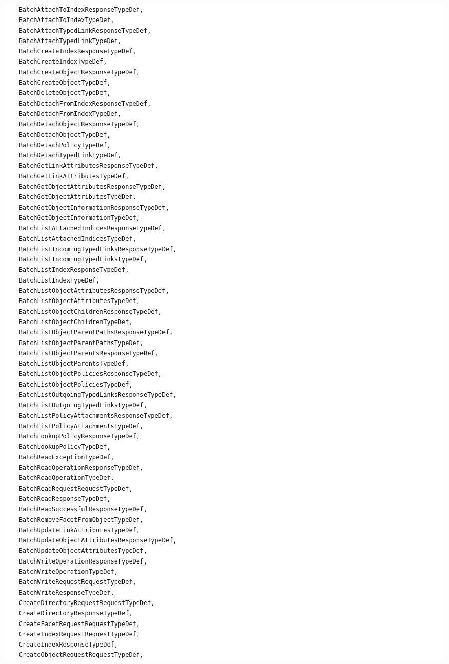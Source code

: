 ```python
    BatchAttachToIndexResponseTypeDef,
    BatchAttachToIndexTypeDef,
    BatchAttachTypedLinkResponseTypeDef,
    BatchAttachTypedLinkTypeDef,
    BatchCreateIndexResponseTypeDef,
    BatchCreateIndexTypeDef,
    BatchCreateObjectResponseTypeDef,
    BatchCreateObjectTypeDef,
    BatchDeleteObjectTypeDef,
    BatchDetachFromIndexResponseTypeDef,
    BatchDetachFromIndexTypeDef,
    BatchDetachObjectResponseTypeDef,
    BatchDetachObjectTypeDef,
    BatchDetachPolicyTypeDef,
    BatchDetachTypedLinkTypeDef,
    BatchGetLinkAttributesResponseTypeDef,
    BatchGetLinkAttributesTypeDef,
    BatchGetObjectAttributesResponseTypeDef,
    BatchGetObjectAttributesTypeDef,
    BatchGetObjectInformationResponseTypeDef,
    BatchGetObjectInformationTypeDef,
    BatchListAttachedIndicesResponseTypeDef,
    BatchListAttachedIndicesTypeDef,
    BatchListIncomingTypedLinksResponseTypeDef,
    BatchListIncomingTypedLinksTypeDef,
    BatchListIndexResponseTypeDef,
    BatchListIndexTypeDef,
    BatchListObjectAttributesResponseTypeDef,
    BatchListObjectAttributesTypeDef,
    BatchListObjectChildrenResponseTypeDef,
    BatchListObjectChildrenTypeDef,
    BatchListObjectParentPathsResponseTypeDef,
    BatchListObjectParentPathsTypeDef,
    BatchListObjectParentsResponseTypeDef,
    BatchListObjectParentsTypeDef,
    BatchListObjectPoliciesResponseTypeDef,
    BatchListObjectPoliciesTypeDef,
    BatchListOutgoingTypedLinksResponseTypeDef,
    BatchListOutgoingTypedLinksTypeDef,
    BatchListPolicyAttachmentsResponseTypeDef,
    BatchListPolicyAttachmentsTypeDef,
    BatchLookupPolicyResponseTypeDef,
    BatchLookupPolicyTypeDef,
    BatchReadExceptionTypeDef,
    BatchReadOperationResponseTypeDef,
    BatchReadOperationTypeDef,
    BatchReadRequestRequestTypeDef,
    BatchReadResponseTypeDef,
    BatchReadSuccessfulResponseTypeDef,
    BatchRemoveFacetFromObjectTypeDef,
    BatchUpdateLinkAttributesTypeDef,
    BatchUpdateObjectAttributesResponseTypeDef,
    BatchUpdateObjectAttributesTypeDef,
    BatchWriteOperationResponseTypeDef,
    BatchWriteOperationTypeDef,
    BatchWriteRequestRequestTypeDef,
    BatchWriteResponseTypeDef,
    CreateDirectoryRequestRequestTypeDef,
    CreateDirectoryResponseTypeDef,
    CreateFacetRequestRequestTypeDef,
    CreateIndexRequestRequestTypeDef,
    CreateIndexResponseTypeDef,
    CreateObjectRequestRequestTypeDef,
```
